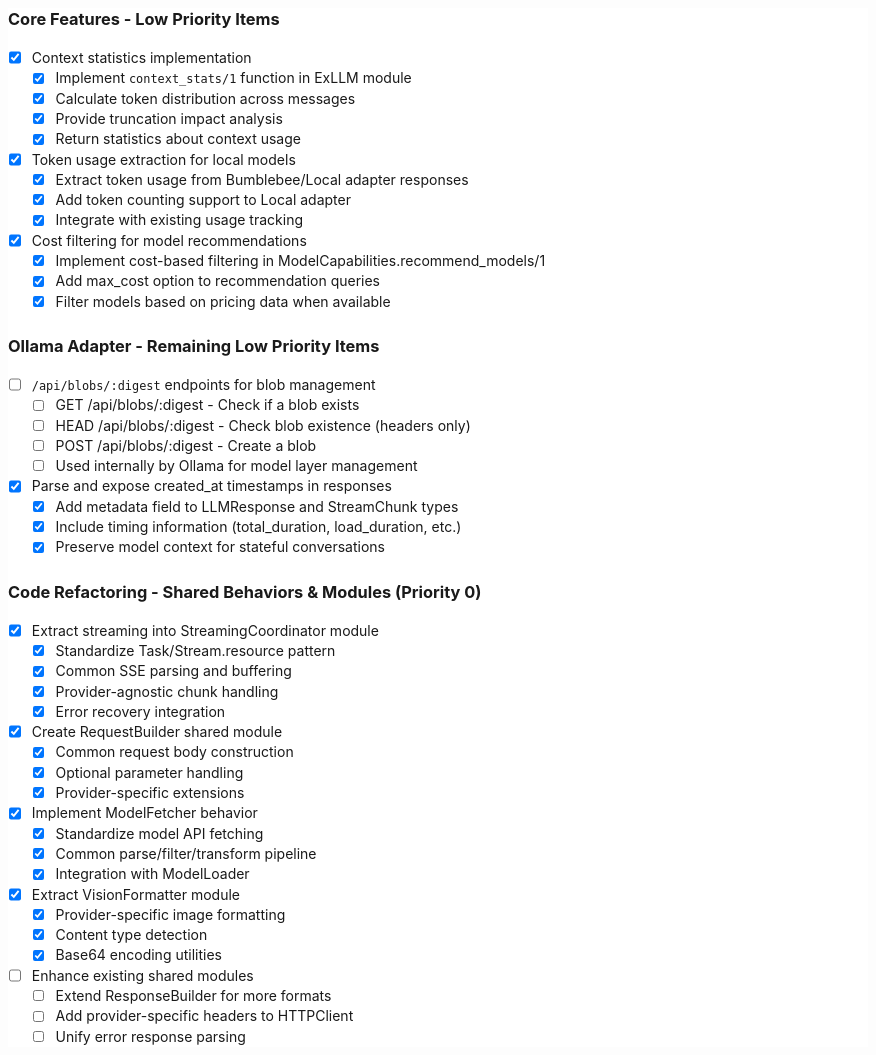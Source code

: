 
### Core Features - Low Priority Items
- [x] Context statistics implementation
  - [x] Implement `context_stats/1` function in ExLLM module
  - [x] Calculate token distribution across messages
  - [x] Provide truncation impact analysis
  - [x] Return statistics about context usage
- [x] Token usage extraction for local models
  - [x] Extract token usage from Bumblebee/Local adapter responses
  - [x] Add token counting support to Local adapter
  - [x] Integrate with existing usage tracking
- [x] Cost filtering for model recommendations
  - [x] Implement cost-based filtering in ModelCapabilities.recommend_models/1
  - [x] Add max_cost option to recommendation queries
  - [x] Filter models based on pricing data when available

### Ollama Adapter - Remaining Low Priority Items
- [ ] `/api/blobs/:digest` endpoints for blob management
  - [ ] GET /api/blobs/:digest - Check if a blob exists
  - [ ] HEAD /api/blobs/:digest - Check blob existence (headers only)
  - [ ] POST /api/blobs/:digest - Create a blob
  - [ ] Used internally by Ollama for model layer management
- [x] Parse and expose created_at timestamps in responses
  - [x] Add metadata field to LLMResponse and StreamChunk types
  - [x] Include timing information (total_duration, load_duration, etc.)
  - [x] Preserve model context for stateful conversations

### Code Refactoring - Shared Behaviors & Modules (Priority 0)
- [x] Extract streaming into StreamingCoordinator module
  - [x] Standardize Task/Stream.resource pattern
  - [x] Common SSE parsing and buffering
  - [x] Provider-agnostic chunk handling
  - [x] Error recovery integration
- [x] Create RequestBuilder shared module
  - [x] Common request body construction
  - [x] Optional parameter handling
  - [x] Provider-specific extensions
- [x] Implement ModelFetcher behavior
  - [x] Standardize model API fetching
  - [x] Common parse/filter/transform pipeline
  - [x] Integration with ModelLoader
- [x] Extract VisionFormatter module
  - [x] Provider-specific image formatting
  - [x] Content type detection
  - [x] Base64 encoding utilities
- [ ] Enhance existing shared modules
  - [ ] Extend ResponseBuilder for more formats
  - [ ] Add provider-specific headers to HTTPClient
  - [ ] Unify error response parsing
